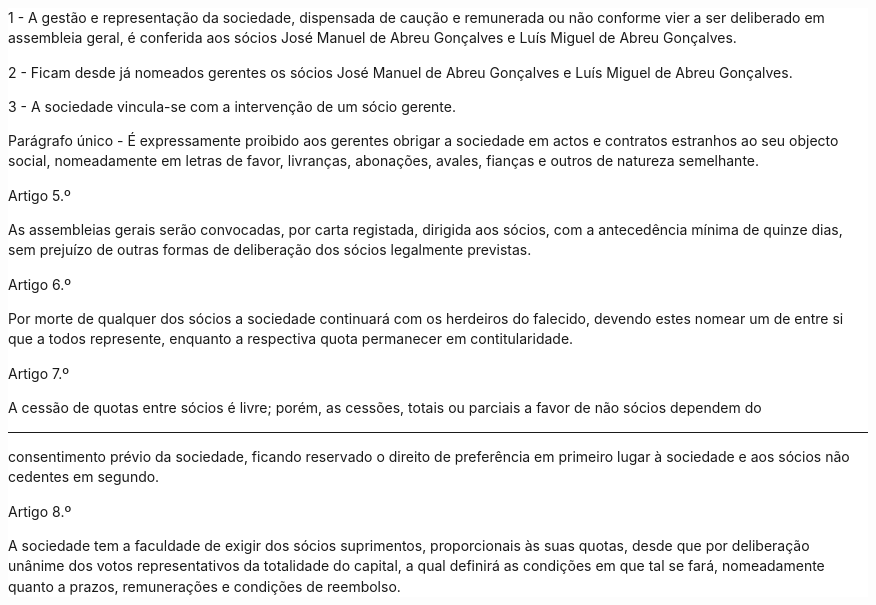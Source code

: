 
1 - A gestão e representação da sociedade, dispensada
de caução e remunerada ou não conforme vier a ser
deliberado em assembleia geral, é conferida aos
sócios José Manuel de Abreu Gonçalves e Luís
Miguel de Abreu Gonçalves.


2 - Ficam desde já nomeados gerentes os sócios José
Manuel de Abreu Gonçalves e Luís Miguel de Abreu
Gonçalves.


3 - A sociedade vincula-se com a intervenção de um
sócio gerente.


Parágrafo único - É expressamente proibido aos gerentes
obrigar a sociedade em actos e contratos estranhos ao seu
objecto social, nomeadamente em letras de favor, livranças,
abonações, avales, fianças e outros de natureza semelhante.


Artigo 5.º


As assembleias gerais serão convocadas, por carta
registada, dirigida aos sócios, com a antecedência mínima de
quinze dias, sem prejuízo de outras formas de deliberação
dos sócios legalmente previstas.


Artigo 6.º


Por morte de qualquer dos sócios a sociedade continuará
com os herdeiros do falecido, devendo estes nomear um de
entre si que a todos represente, enquanto a respectiva quota
permanecer em contitularidade.


Artigo 7.º


A cessão de quotas entre sócios é livre; porém, as cessões,
totais ou parciais a favor de não sócios dependem do




---

consentimento prévio da sociedade, ficando reservado o
direito de preferência em primeiro lugar à sociedade e aos
sócios não cedentes em segundo.


Artigo 8.º


A sociedade tem a faculdade de exigir dos sócios suprimentos, proporcionais às suas quotas, desde que por deliberação
unânime dos votos representativos da totalidade do capital, a
qual definirá as condições em que tal se fará, nomeadamente
quanto a prazos, remunerações e condições de reembolso.

